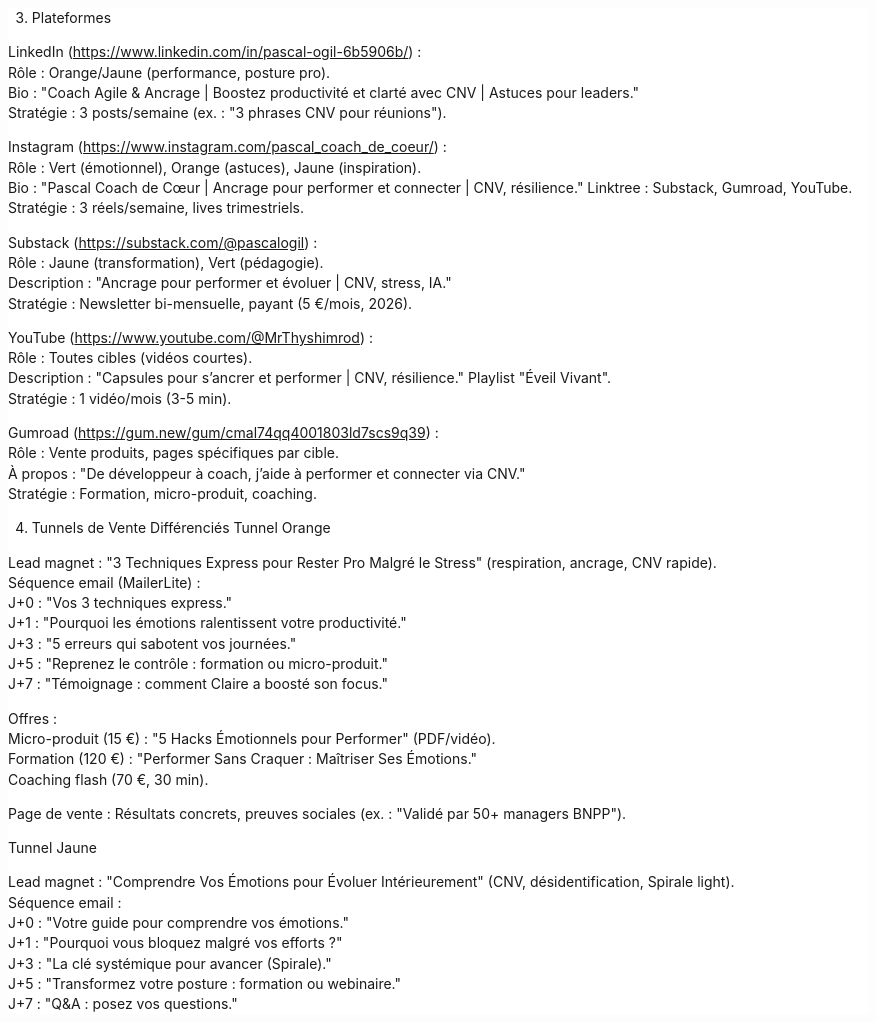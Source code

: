 3. Plateformes

LinkedIn (https://www.linkedin.com/in/pascal-ogil-6b5906b/) :  
Rôle : Orange/Jaune (performance, posture pro).  
Bio : "Coach Agile & Ancrage | Boostez productivité et clarté avec CNV | Astuces pour leaders."  
Stratégie : 3 posts/semaine (ex. : "3 phrases CNV pour réunions").


Instagram (https://www.instagram.com/pascal_coach_de_coeur/) :  
Rôle : Vert (émotionnel), Orange (astuces), Jaune (inspiration).  
Bio : "Pascal Coach de Cœur | Ancrage pour performer et connecter | CNV, résilience." Linktree : Substack, Gumroad, YouTube.  
Stratégie : 3 réels/semaine, lives trimestriels.


Substack (https://substack.com/@pascalogil) :  
Rôle : Jaune (transformation), Vert (pédagogie).  
Description : "Ancrage pour performer et évoluer | CNV, stress, IA."  
Stratégie : Newsletter bi-mensuelle, payant (5 €/mois, 2026).


YouTube (https://www.youtube.com/@MrThyshimrod) :  
Rôle : Toutes cibles (vidéos courtes).  
Description : "Capsules pour s’ancrer et performer | CNV, résilience." Playlist "Éveil Vivant".  
Stratégie : 1 vidéo/mois (3-5 min).


Gumroad (https://gum.new/gum/cmal74qq4001803ld7scs9q39) :  
Rôle : Vente produits, pages spécifiques par cible.  
À propos : "De développeur à coach, j’aide à performer et connecter via CNV."  
Stratégie : Formation, micro-produit, coaching.



4. Tunnels de Vente Différenciés
Tunnel Orange

Lead magnet : "3 Techniques Express pour Rester Pro Malgré le Stress" (respiration, ancrage, CNV rapide).  
Séquence email (MailerLite) :  
J+0 : "Vos 3 techniques express."  
J+1 : "Pourquoi les émotions ralentissent votre productivité."  
J+3 : "5 erreurs qui sabotent vos journées."  
J+5 : "Reprenez le contrôle : formation ou micro-produit."  
J+7 : "Témoignage : comment Claire a boosté son focus."


Offres :  
Micro-produit (15 €) : "5 Hacks Émotionnels pour Performer" (PDF/vidéo).  
Formation (120 €) : "Performer Sans Craquer : Maîtriser Ses Émotions."  
Coaching flash (70 €, 30 min).


Page de vente : Résultats concrets, preuves sociales (ex. : "Validé par 50+ managers BNPP").

Tunnel Jaune

Lead magnet : "Comprendre Vos Émotions pour Évoluer Intérieurement" (CNV, désidentification, Spirale light).  
Séquence email :  
J+0 : "Votre guide pour comprendre vos émotions."  
J+1 : "Pourquoi vous bloquez malgré vos efforts ?"  
J+3 : "La clé systémique pour avancer (Spirale)."  
J+5 : "Transformez votre posture : formation ou webinaire."  
J+7 : "Q&A : posez vos questions."
